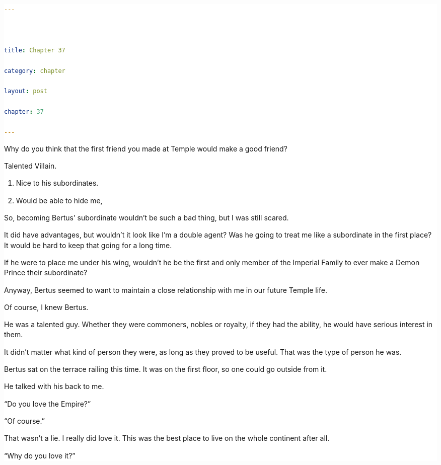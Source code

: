 ```yaml
---



title: Chapter 37

category: chapter

layout: post

chapter: 37 

---
```


Why do you think that the first friend you made at Temple would make a good
friend?

Talented Villain.

1. Nice to his subordinates.

2. Would be able to hide me,

So, becoming Bertus’ subordinate wouldn’t be such a bad thing, but I was still scared.

It did have advantages, but wouldn’t it look like I’m a double agent? Was he going to
treat me like a subordinate in the first place? It would be hard to keep that going for
a long time.

If he were to place me under his wing, wouldn’t he be the first and only member of
the Imperial Family to ever make a Demon Prince their subordinate?

Anyway, Bertus seemed to want to maintain a close relationship with me in our
future Temple life.

Of course, I knew Bertus.

He was a talented guy. Whether they were commoners, nobles or royalty, if they had
the ability, he would have serious interest in them.

It didn’t matter what kind of person they were, as long as they proved to be useful.
That was the type of person he was.

Bertus sat on the terrace railing this time. It was on the first floor, so one could go
outside from it.

He talked with his back to me.

“Do you love the Empire?”

“Of course.”

That wasn’t a lie. I really did love it. This was the best place to live on the whole
continent after all.

“Why do you love it?”
